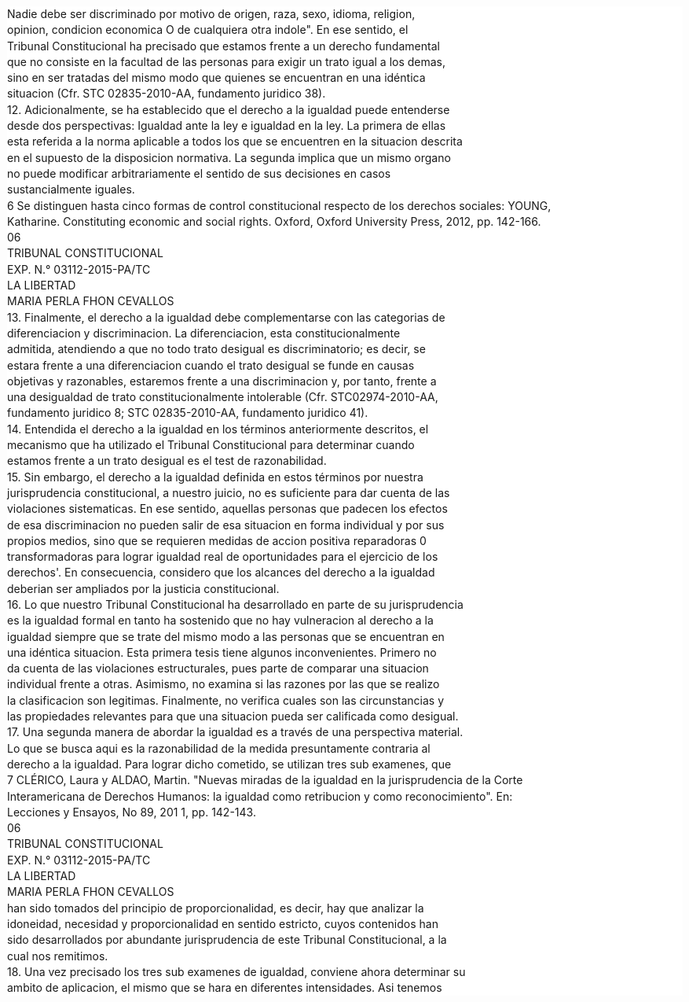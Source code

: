 Nadie debe ser discriminado por motivo de origen, raza, sexo, idioma, religion,  
opinion, condicion economica O de cualquiera otra indole". En ese sentido, el  
Tribunal Constitucional ha precisado que estamos frente a un derecho fundamental  
que no consiste en la facultad de las personas para exigir un trato igual a los demas,  
sino en ser tratadas del mismo modo que quienes se encuentran en una idéntica  
situacion (Cfr. STC 02835-2010-AA, fundamento juridico 38).  
12. Adicionalmente, se ha establecido que el derecho a la igualdad puede entenderse  
desde dos perspectivas: Igualdad ante la ley e igualdad en la ley. La primera de ellas  
esta referida a la norma aplicable a todos los que se encuentren en la situacion descrita  
en el supuesto de la disposicion normativa. La segunda implica que un mismo organo  
no puede modificar arbitrariamente el sentido de sus decisiones en casos  
sustancialmente iguales.  
6 Se distinguen hasta cinco formas de control constitucional respecto de los derechos sociales: YOUNG,  
Katharine. Constituting economic and social rights. Oxford, Oxford University Press, 2012, pp. 142-166.  
06  
TRIBUNAL CONSTITUCIONAL  
EXP. N.° 03112-2015-PA/TC  
LA LIBERTAD  
MARIA PERLA FHON CEVALLOS  
13. Finalmente, el derecho a la igualdad debe complementarse con las categorias de  
diferenciacion y discriminacion. La diferenciacion, esta constitucionalmente  
admitida, atendiendo a que no todo trato desigual es discriminatorio; es decir, se  
estara frente a una diferenciacion cuando el trato desigual se funde en causas  
objetivas y razonables, estaremos frente a una discriminacion y, por tanto, frente a  
una desigualdad de trato constitucionalmente intolerable (Cfr. STC02974-2010-AA,  
fundamento juridico 8; STC 02835-2010-AA, fundamento juridico 41).  
14. Entendida el derecho a la igualdad en los términos anteriormente descritos, el  
mecanismo que ha utilizado el Tribunal Constitucional para determinar cuando  
estamos frente a un trato desigual es el test de razonabilidad.  
15. Sin embargo, el derecho a la igualdad definida en estos términos por nuestra  
jurisprudencia constitucional, a nuestro juicio, no es suficiente para dar cuenta de las  
violaciones sistematicas. En ese sentido, aquellas personas que padecen los efectos  
de esa discriminacion no pueden salir de esa situacion en forma individual y por sus  
propios medios, sino que se requieren medidas de accion positiva reparadoras 0  
transformadoras para lograr igualdad real de oportunidades para el ejercicio de los  
derechos'. En consecuencia, considero que los alcances del derecho a la igualdad  
deberian ser ampliados por la justicia constitucional.  
16. Lo que nuestro Tribunal Constitucional ha desarrollado en parte de su jurisprudencia  
es la igualdad formal en tanto ha sostenido que no hay vulneracion al derecho a la  
igualdad siempre que se trate del mismo modo a las personas que se encuentran en  
una idéntica situacion. Esta primera tesis tiene algunos inconvenientes. Primero no  
da cuenta de las violaciones estructurales, pues parte de comparar una situacion  
individual frente a otras. Asimismo, no examina si las razones por las que se realizo  
la clasificacion son legitimas. Finalmente, no verifica cuales son las circunstancias y  
las propiedades relevantes para que una situacion pueda ser calificada como desigual.  
17. Una segunda manera de abordar la igualdad es a través de una perspectiva material.  
Lo que se busca aqui es la razonabilidad de la medida presuntamente contraria al  
derecho a la igualdad. Para lograr dicho cometido, se utilizan tres sub examenes, que  
7 CLÉRICO, Laura y ALDAO, Martin. "Nuevas miradas de la igualdad en la jurisprudencia de la Corte  
Interamericana de Derechos Humanos: la igualdad como retribucion y como reconocimiento". En:  
Lecciones y Ensayos, No 89, 201 1, pp. 142-143.  
06  
TRIBUNAL CONSTITUCIONAL  
EXP. N.° 03112-2015-PA/TC  
LA LIBERTAD  
MARIA PERLA FHON CEVALLOS  
han sido tomados del principio de proporcionalidad, es decir, hay que analizar la  
idoneidad, necesidad y proporcionalidad en sentido estricto, cuyos contenidos han  
sido desarrollados por abundante jurisprudencia de este Tribunal Constitucional, a la  
cual nos remitimos.  
18. Una vez precisado los tres sub examenes de igualdad, conviene ahora determinar su  
ambito de aplicacion, el mismo que se hara en diferentes intensidades. Asi tenemos  